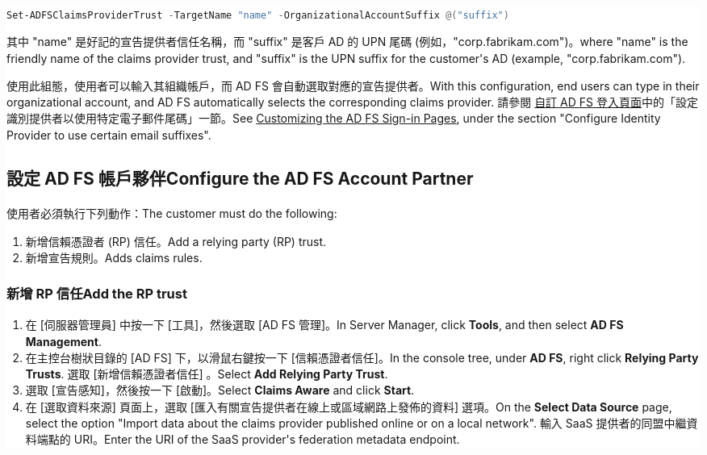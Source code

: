 ```powershell
Set-ADFSClaimsProviderTrust -TargetName "name" -OrganizationalAccountSuffix @("suffix")
```

<span data-ttu-id="4b1c3-223">其中 "name" 是好記的宣告提供者信任名稱，而 "suffix" 是客戶 AD 的 UPN 尾碼 (例如，"corp.fabrikam.com")。</span><span class="sxs-lookup"><span data-stu-id="4b1c3-223">where "name" is the friendly name of the claims provider trust, and "suffix" is the UPN suffix for the customer's AD (example, "corp.fabrikam.com").</span></span>

<span data-ttu-id="4b1c3-224">使用此組態，使用者可以輸入其組織帳戶，而 AD FS 會自動選取對應的宣告提供者。</span><span class="sxs-lookup"><span data-stu-id="4b1c3-224">With this configuration, end users can type in their organizational account, and AD FS automatically selects the corresponding claims provider.</span></span> <span data-ttu-id="4b1c3-225">請參閱 [自訂 AD FS 登入頁面]中的「設定識別提供者以使用特定電子郵件尾碼」一節。</span><span class="sxs-lookup"><span data-stu-id="4b1c3-225">See [Customizing the AD FS Sign-in Pages], under the section "Configure Identity Provider to use certain email suffixes".</span></span>

## <a name="configure-the-ad-fs-account-partner"></a><span data-ttu-id="4b1c3-226">設定 AD FS 帳戶夥伴</span><span class="sxs-lookup"><span data-stu-id="4b1c3-226">Configure the AD FS Account Partner</span></span>

<span data-ttu-id="4b1c3-227">使用者必須執行下列動作：</span><span class="sxs-lookup"><span data-stu-id="4b1c3-227">The customer must do the following:</span></span>

1. <span data-ttu-id="4b1c3-228">新增信賴憑證者 (RP) 信任。</span><span class="sxs-lookup"><span data-stu-id="4b1c3-228">Add a relying party (RP) trust.</span></span>
2. <span data-ttu-id="4b1c3-229">新增宣告規則。</span><span class="sxs-lookup"><span data-stu-id="4b1c3-229">Adds claims rules.</span></span>

### <a name="add-the-rp-trust"></a><span data-ttu-id="4b1c3-230">新增 RP 信任</span><span class="sxs-lookup"><span data-stu-id="4b1c3-230">Add the RP trust</span></span>

1. <span data-ttu-id="4b1c3-231">在 [伺服器管理員] 中按一下 [工具]，然後選取 [AD FS 管理]。</span><span class="sxs-lookup"><span data-stu-id="4b1c3-231">In Server Manager, click **Tools**, and then select **AD FS Management**.</span></span>
2. <span data-ttu-id="4b1c3-232">在主控台樹狀目錄的 [AD FS] 下，以滑鼠右鍵按一下 [信賴憑證者信任]。</span><span class="sxs-lookup"><span data-stu-id="4b1c3-232">In the console tree, under **AD FS**, right click **Relying Party Trusts**.</span></span> <span data-ttu-id="4b1c3-233">選取 [新增信賴憑證者信任] 。</span><span class="sxs-lookup"><span data-stu-id="4b1c3-233">Select **Add Relying Party Trust**.</span></span>
3. <span data-ttu-id="4b1c3-234">選取 [宣告感知]，然後按一下 [啟動]。</span><span class="sxs-lookup"><span data-stu-id="4b1c3-234">Select **Claims Aware** and click **Start**.</span></span>
4. <span data-ttu-id="4b1c3-235">在 [選取資料來源]  頁面上，選取 [匯入有關宣告提供者在線上或區域網路上發佈的資料] 選項。</span><span class="sxs-lookup"><span data-stu-id="4b1c3-235">On the **Select Data Source** page, select the option "Import data about the claims provider published online or on a local network".</span></span> <span data-ttu-id="4b1c3-236">輸入 SaaS 提供者的同盟中繼資料端點的 URI。</span><span class="sxs-lookup"><span data-stu-id="4b1c3-236">Enter the URI of the SaaS provider's federation metadata endpoint.</span></span>

[Azure AD Connect]: /azure/active-directory/hybrid/whatis-hybrid-identity
[同盟信任]: https://technet.microsoft.com/library/cc770993(v=ws.11).aspx
[federation trust]: https://technet.microsoft.com/library/cc770993(v=ws.11).aspx
[帳戶夥伴]: https://technet.microsoft.com/library/cc731141(v=ws.11).aspx
[account partner]: https://technet.microsoft.com/library/cc731141(v=ws.11).aspx
[資源夥伴]: https://technet.microsoft.com/library/cc731141(v=ws.11).aspx
[resource partner]: https://technet.microsoft.com/library/cc731141(v=ws.11).aspx
[驗證時刻]: https://msdn.microsoft.com/library/system.security.claims.claimtypes.authenticationinstant%28v=vs.110%29.aspx
[Authentication instant]: https://msdn.microsoft.com/library/system.security.claims.claimtypes.authenticationinstant%28v=vs.110%29.aspx
[到期時間]: https://tools.ietf.org/html/draft-ietf-oauth-json-web-token-25#section-4.1.
[Expiration time]: https://tools.ietf.org/html/draft-ietf-oauth-json-web-token-25#section-4.1.
[名稱識別碼]: https://msdn.microsoft.com/library/system.security.claims.claimtypes.nameidentifier(v=vs.110).aspx
[Name identifier]: https://msdn.microsoft.com/library/system.security.claims.claimtypes.nameidentifier(v=vs.110).aspx
[active-directory-on-azure]: https://msdn.microsoft.com/library/azure/jj156090.aspx
[部落格文章]: https://www.cloudidentity.com/blog/2015/08/21/OPENID-CONNECT-WEB-SIGN-ON-WITH-ADFS-IN-WINDOWS-SERVER-2016-TP3/
[blog post]: https://www.cloudidentity.com/blog/2015/08/21/OPENID-CONNECT-WEB-SIGN-ON-WITH-ADFS-IN-WINDOWS-SERVER-2016-TP3/
[自訂 AD FS 登入頁面]: https://technet.microsoft.com/library/dn280950.aspx
[Customizing the AD FS Sign-in Pages]: https://technet.microsoft.com/library/dn280950.aspx
[sample application]: https://github.com/mspnp/multitenant-saas-guidance
[client assertion]: client-assertion.md
[active-directory-dotnet-webapp-wsfederation]: https://github.com/Azure-Samples/active-directory-dotnet-webapp-wsfederation